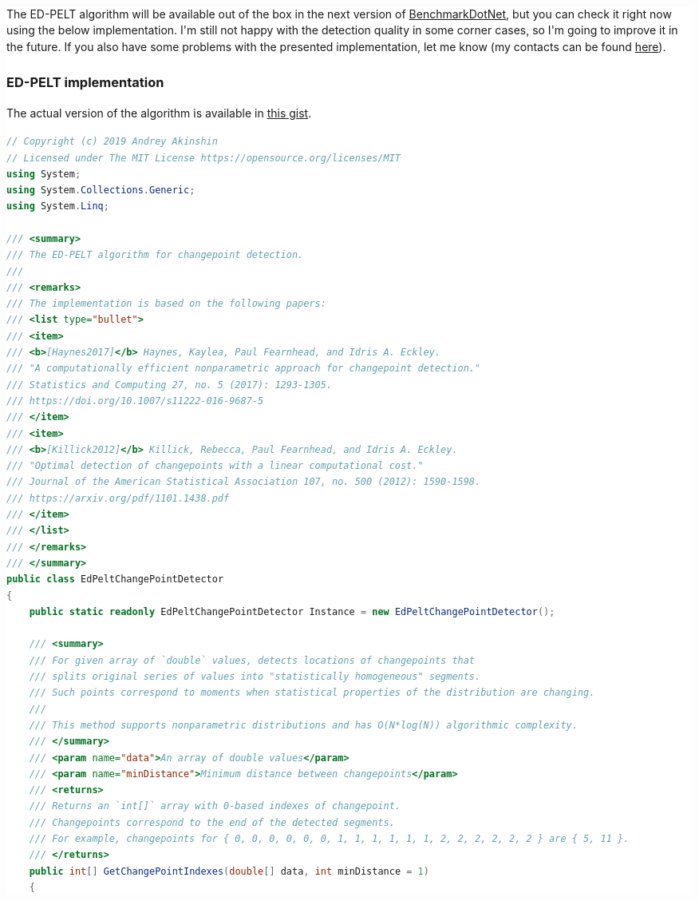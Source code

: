 The ED-PELT algorithm will be available out of the box in the next version of [BenchmarkDotNet](https://github.com/dotnet/BenchmarkDotNet),
  but you can check it right now using the below implementation.
I'm still not happy with the detection quality in some corner cases, so I'm going to improve it in the future.
If you also have some problems with the presented implementation, let me know (my contacts can be found [here](/about/)).

### ED-PELT implementation

The actual version of the algorithm is available in [this gist](https://gist.github.com/AndreyAkinshin/17c2211a8f0eee090670b80221f11761).

```cs
// Copyright (c) 2019 Andrey Akinshin
// Licensed under The MIT License https://opensource.org/licenses/MIT
using System;
using System.Collections.Generic;
using System.Linq;

/// <summary>
/// The ED-PELT algorithm for changepoint detection.
///
/// <remarks>
/// The implementation is based on the following papers:
/// <list type="bullet">
/// <item>
/// <b>[Haynes2017]</b> Haynes, Kaylea, Paul Fearnhead, and Idris A. Eckley.
/// "A computationally efficient nonparametric approach for changepoint detection."
/// Statistics and Computing 27, no. 5 (2017): 1293-1305.
/// https://doi.org/10.1007/s11222-016-9687-5
/// </item>
/// <item>
/// <b>[Killick2012]</b> Killick, Rebecca, Paul Fearnhead, and Idris A. Eckley.
/// "Optimal detection of changepoints with a linear computational cost."
/// Journal of the American Statistical Association 107, no. 500 (2012): 1590-1598.
/// https://arxiv.org/pdf/1101.1438.pdf
/// </item>
/// </list>
/// </remarks>
/// </summary>
public class EdPeltChangePointDetector
{
    public static readonly EdPeltChangePointDetector Instance = new EdPeltChangePointDetector();

    /// <summary>
    /// For given array of `double` values, detects locations of changepoints that
    /// splits original series of values into "statistically homogeneous" segments.
    /// Such points correspond to moments when statistical properties of the distribution are changing.
    ///
    /// This method supports nonparametric distributions and has O(N*log(N)) algorithmic complexity.
    /// </summary>
    /// <param name="data">An array of double values</param>
    /// <param name="minDistance">Minimum distance between changepoints</param>
    /// <returns>
    /// Returns an `int[]` array with 0-based indexes of changepoint.
    /// Changepoints correspond to the end of the detected segments.
    /// For example, changepoints for { 0, 0, 0, 0, 0, 0, 1, 1, 1, 1, 1, 1, 2, 2, 2, 2, 2, 2 } are { 5, 11 }.
    /// </returns>
    public int[] GetChangePointIndexes(double[] data, int minDistance = 1)
    {
```